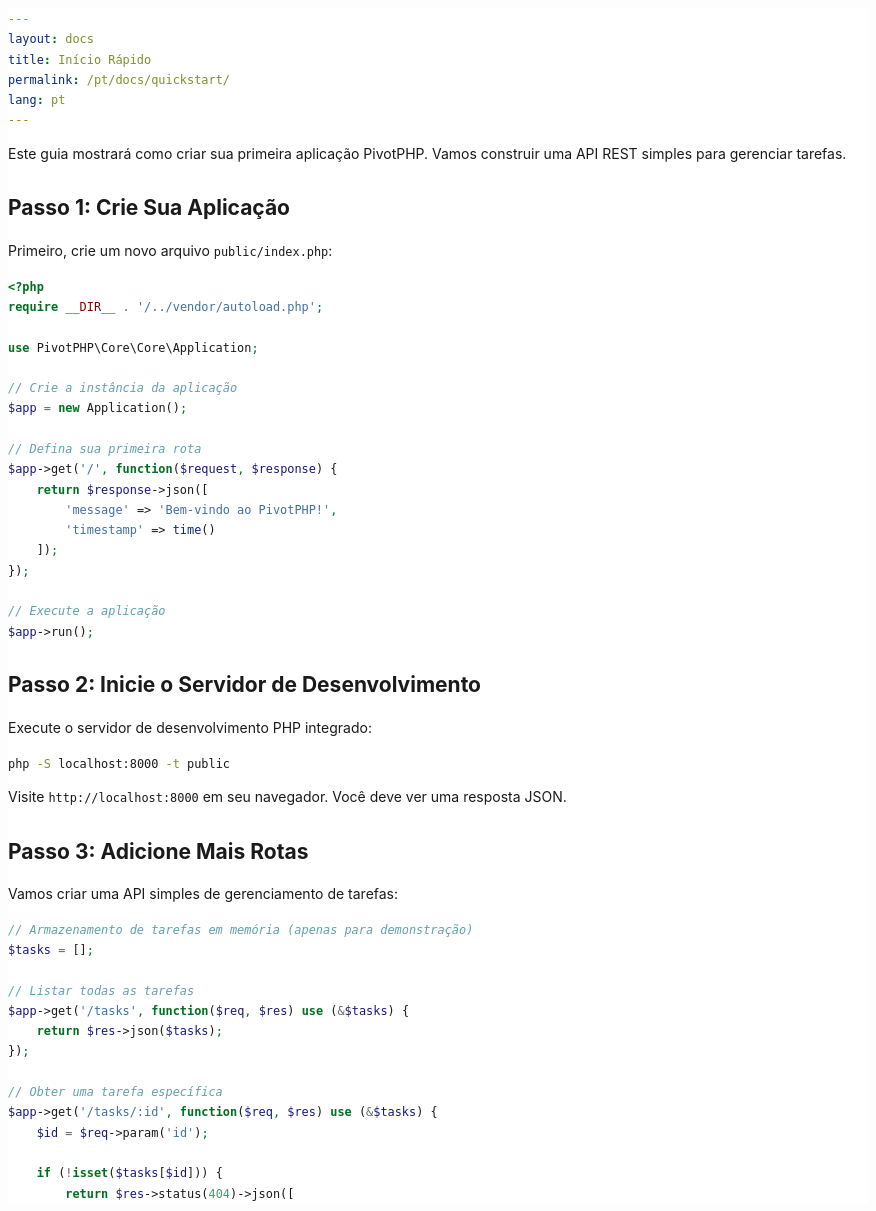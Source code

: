 ```yaml
---
layout: docs
title: Início Rápido
permalink: /pt/docs/quickstart/
lang: pt
---
```


Este guia mostrará como criar sua primeira aplicação PivotPHP. Vamos construir uma API REST simples para gerenciar tarefas.

## Passo 1: Crie Sua Aplicação

Primeiro, crie um novo arquivo `public/index.php`:

```php
<?php
require __DIR__ . '/../vendor/autoload.php';

use PivotPHP\Core\Core\Application;

// Crie a instância da aplicação
$app = new Application();

// Defina sua primeira rota
$app->get('/', function($request, $response) {
    return $response->json([
        'message' => 'Bem-vindo ao PivotPHP!',
        'timestamp' => time()
    ]);
});

// Execute a aplicação
$app->run();
```

## Passo 2: Inicie o Servidor de Desenvolvimento

Execute o servidor de desenvolvimento PHP integrado:

```bash
php -S localhost:8000 -t public
```

Visite `http://localhost:8000` em seu navegador. Você deve ver uma resposta JSON.

## Passo 3: Adicione Mais Rotas

Vamos criar uma API simples de gerenciamento de tarefas:

```php
// Armazenamento de tarefas em memória (apenas para demonstração)
$tasks = [];

// Listar todas as tarefas
$app->get('/tasks', function($req, $res) use (&$tasks) {
    return $res->json($tasks);
});

// Obter uma tarefa específica
$app->get('/tasks/:id', function($req, $res) use (&$tasks) {
    $id = $req->param('id');

    if (!isset($tasks[$id])) {
        return $res->status(404)->json([
```